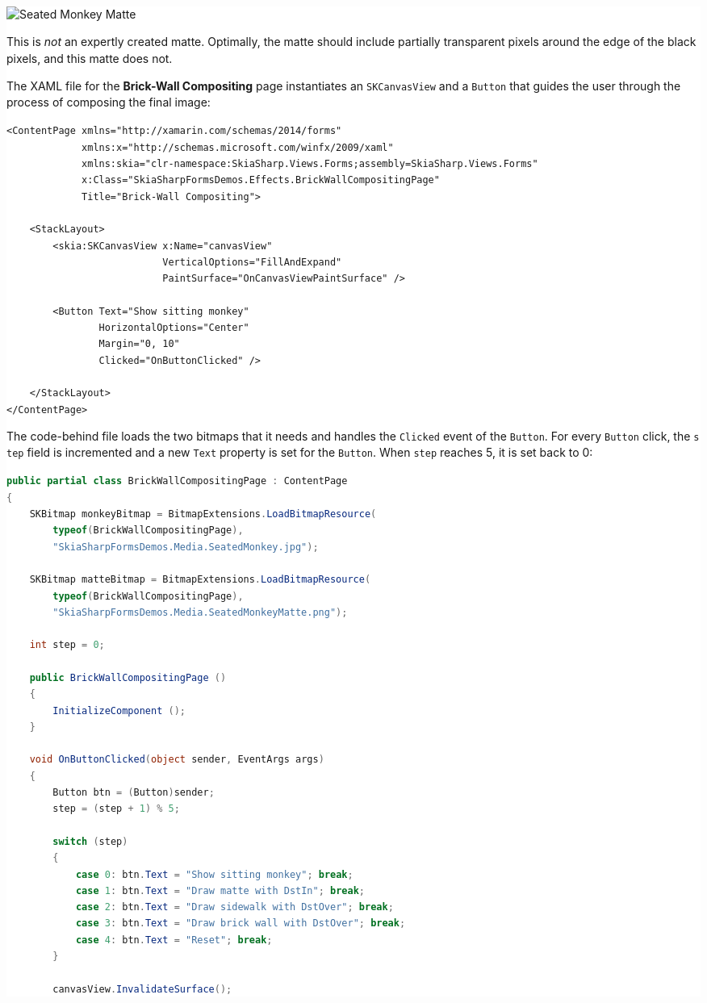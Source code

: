 ![Seated Monkey Matte](porter-duff-images/SeatedMonkeyMatte.png "Seated Monkey Matte")

This is _not_ an expertly created matte. Optimally, the matte should include partially transparent pixels around the edge of the black pixels, and this matte does not.

The XAML file for the **Brick-Wall Compositing** page instantiates an `SKCanvasView` and a `Button` that guides the user through the process of composing the final image:

```xaml
<ContentPage xmlns="http://xamarin.com/schemas/2014/forms"
             xmlns:x="http://schemas.microsoft.com/winfx/2009/xaml"
             xmlns:skia="clr-namespace:SkiaSharp.Views.Forms;assembly=SkiaSharp.Views.Forms"
             x:Class="SkiaSharpFormsDemos.Effects.BrickWallCompositingPage"
             Title="Brick-Wall Compositing">

    <StackLayout>
        <skia:SKCanvasView x:Name="canvasView"
                           VerticalOptions="FillAndExpand"
                           PaintSurface="OnCanvasViewPaintSurface" />

        <Button Text="Show sitting monkey"
                HorizontalOptions="Center"
                Margin="0, 10"
                Clicked="OnButtonClicked" />

    </StackLayout>
</ContentPage>
```

The code-behind file loads the two bitmaps that it needs and handles the `Clicked` event of the `Button`. For every `Button` click, the `step` field is incremented and a new `Text` property is set for the `Button`. When `step` reaches 5, it is set back to 0:

```csharp
public partial class BrickWallCompositingPage : ContentPage
{
    SKBitmap monkeyBitmap = BitmapExtensions.LoadBitmapResource(
        typeof(BrickWallCompositingPage), 
        "SkiaSharpFormsDemos.Media.SeatedMonkey.jpg");

    SKBitmap matteBitmap = BitmapExtensions.LoadBitmapResource(
        typeof(BrickWallCompositingPage), 
        "SkiaSharpFormsDemos.Media.SeatedMonkeyMatte.png");

    int step = 0;

    public BrickWallCompositingPage ()
    {
        InitializeComponent ();
    }

    void OnButtonClicked(object sender, EventArgs args)
    {
        Button btn = (Button)sender;
        step = (step + 1) % 5;

        switch (step)
        {
            case 0: btn.Text = "Show sitting monkey"; break;
            case 1: btn.Text = "Draw matte with DstIn"; break;
            case 2: btn.Text = "Draw sidewalk with DstOver"; break;
            case 3: btn.Text = "Draw brick wall with DstOver"; break;
            case 4: btn.Text = "Reset"; break;
        }

        canvasView.InvalidateSurface();
```